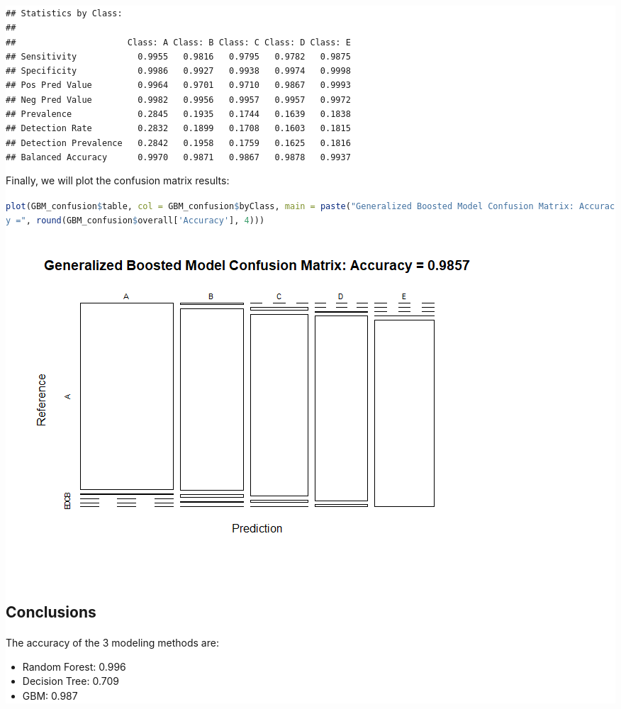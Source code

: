 ```
## Statistics by Class:
## 
##                      Class: A Class: B Class: C Class: D Class: E
## Sensitivity            0.9955   0.9816   0.9795   0.9782   0.9875
## Specificity            0.9986   0.9927   0.9938   0.9974   0.9998
## Pos Pred Value         0.9964   0.9701   0.9710   0.9867   0.9993
## Neg Pred Value         0.9982   0.9956   0.9957   0.9957   0.9972
## Prevalence             0.2845   0.1935   0.1744   0.1639   0.1838
## Detection Rate         0.2832   0.1899   0.1708   0.1603   0.1815
## Detection Prevalence   0.2842   0.1958   0.1759   0.1625   0.1816
## Balanced Accuracy      0.9970   0.9871   0.9867   0.9878   0.9937
```

Finally, we will plot the confusion matrix results: 

```r
plot(GBM_confusion$table, col = GBM_confusion$byClass, main = paste("Generalized Boosted Model Confusion Matrix: Accuracy =", round(GBM_confusion$overall['Accuracy'], 4)))
```

![](Practical_Machine_Learning_Peer_Assessment_files/figure-html/unnamed-chunk-15-1.png)


## Conclusions
The accuracy of the 3 modeling methods are:
* Random Forest: 0.996
* Decision Tree: 0.709
* GBM: 0.987
